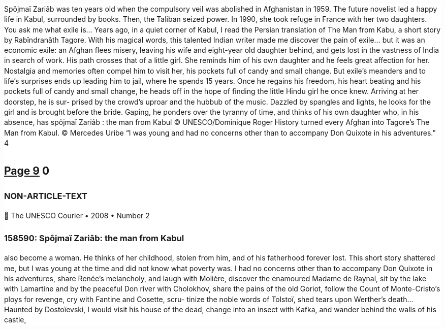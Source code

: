 Spôjmaï Zariâb was ten years old when 
the compulsory veil was abolished in 
Afghanistan in 1959. The future novelist 
led a happy life in Kabul, surrounded by 
books. Then, the Taliban seized power. In 
1990, she took refuge in France with her 
two daughters.
You ask me what exile is… 
Years ago, in a quiet corner of Kabul, I read the 
Persian translation of The Man from Kabu, a short 
story by Rabîndranâth Tagore. 
With his magical words, this talented Indian writer 
made me discover the pain of exile… but it was an 
economic exile: an Afghan flees misery, leaving his 
wife and eight-year old daughter behind, and gets 
lost in the vastness of India in search of work. 
His path crosses that of a little girl. She reminds 
him of his own daughter and he feels great affection 
for her. Nostalgia and memories often compel him to 
visit her, his pockets full of candy and small change. 
But exile’s meanders and to life’s surprises ends 
up leading him to jail, where he spends 15 years. 
Once he regains his freedom, his heart beating 
and his pockets full of candy and small change, he 
heads off in the hope of finding the little Hindu girl 
he once knew. Arriving at her doorstep, he is sur-
prised by the crowd’s uproar and the hubbub of the 
music. Dazzled by spangles and lights, he looks for 
the girl and is brought before the bride. 
Gaping, he ponders over the tyranny of time, and 
thinks of his own daughter who, in his absence, has 
spôjmaï Zariâb : the man from Kabul
© UNESCO/Dominique Roger
History turned every Afghan into Tagore’s The Man from Kabul.
© Mercedes Uribe
“I was young and had no concerns other than to accompany 
Don Quixote in his adventures.”
4

## [Page 9](https://demo.humlab.umu.se/courier/158580eng.pdf#page=9) 0

### NON-ARTICLE-TEXT

 The UNESCO Courier • 2008 • Number 2


### 158590: Spôjmaï Zariâb: the man from Kabul

also become a woman. He thinks of her childhood, 
stolen from him, and of his fatherhood forever lost.
This short story shattered me, but I was young at 
the time and did not know what poverty was. I had 
no concerns other than to accompany Don Quixote in 
his adventures, share Renée’s melancholy, and laugh 
with Molière, discover the enamoured Madame de 
Raynal, sit by the lake with Lamartine and by the 
peaceful Don river with Cholokhov, share the pains of 
the old Goriot, follow the Count of Monte-Cristo’s 
ploys for revenge, cry with Fantine and Cosette, scru-
tinize the noble words of Tolstoï, shed tears upon 
Werther’s death… Haunted by Dostoïevski, I would 
visit his house of the dead, change into an insect 
with Kafka, and wander behind the walls of his castle, 